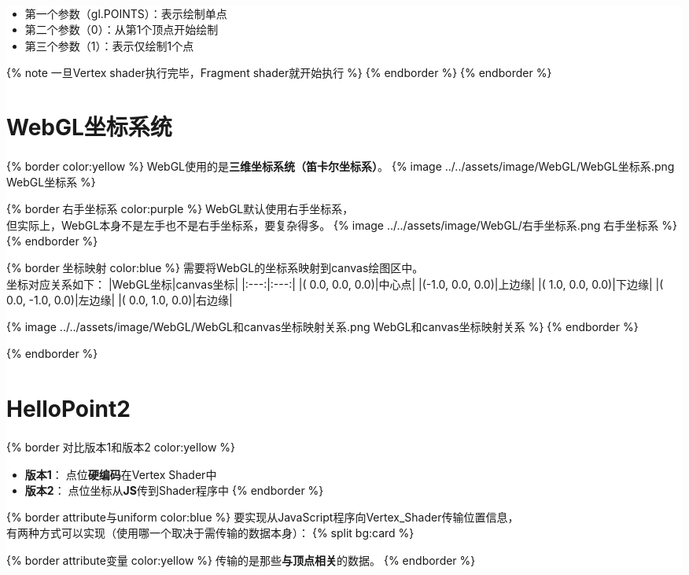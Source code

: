 - 第一个参数（gl.POINTS）：表示绘制单点
- 第二个参数（0）：从第1个顶点开始绘制
- 第三个参数（1）：表示仅绘制1个点

{% note 一旦Vertex shader执行完毕，Fragment shader就开始执行 %}
{% endborder %}
{% endborder %}

# WebGL坐标系统

{% border color:yellow %}
WebGL使用的是**三维坐标系统（笛卡尔坐标系）**。
{% image ../../assets/image/WebGL/WebGL坐标系.png WebGL坐标系 %}

{% border 右手坐标系 color:purple %}
WebGL默认使用右手坐标系，  
但实际上，WebGL本身不是左手也不是右手坐标系，要复杂得多。
{% image ../../assets/image/WebGL/右手坐标系.png 右手坐标系 %}
{% endborder %}

{% border 坐标映射 color:blue %}
需要将WebGL的坐标系映射到canvas绘图区中。  
坐标对应关系如下：
|WebGL坐标|canvas坐标|
|:---:|:---:|
|( 0.0, 0.0, 0.0)|中心点|
|(-1.0, 0.0, 0.0)|上边缘|
|( 1.0, 0.0, 0.0)|下边缘|
|( 0.0, -1.0, 0.0)|左边缘|
|( 0.0, 1.0, 0.0)|右边缘|

{% image ../../assets/image/WebGL/WebGL和canvas坐标映射关系.png WebGL和canvas坐标映射关系 %}
{% endborder %}

{% endborder %}

# HelloPoint2

{% border 对比版本1和版本2 color:yellow %}
- **版本1**： 点位**硬编码**在Vertex Shader中
- **版本2**： 点位坐标从**JS**传到Shader程序中
{% endborder %}
  
{% border attribute与uniform color:blue %}
要实现从JavaScript程序向Vertex_Shader传输位置信息，  
有两种方式可以实现（使用哪一个取决于需传输的数据本身）：
{% split bg:card %}

{% border attribute变量 color:yellow %}
传输的是那些**与顶点相关**的数据。
{% endborder %}
